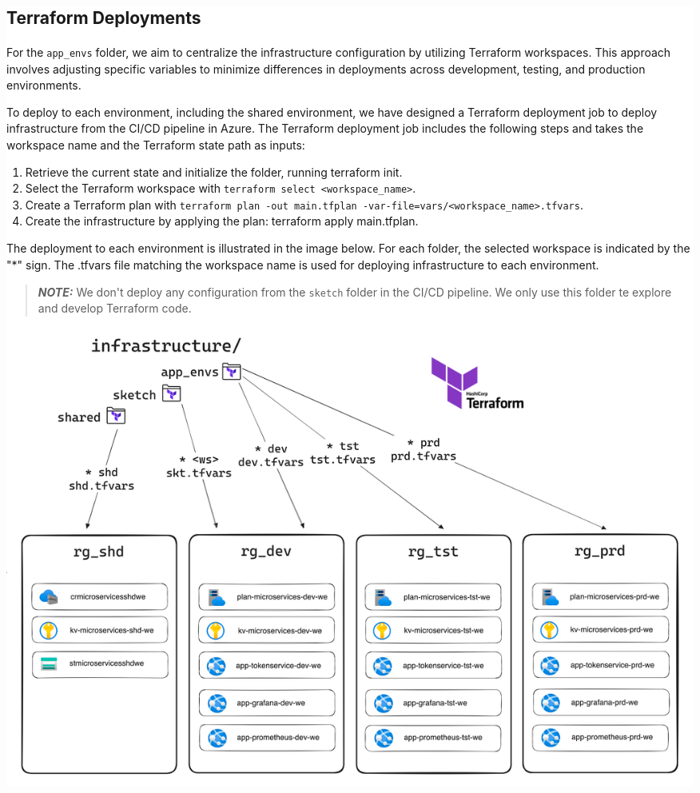 ## Terraform Deployments
For the `app_envs` folder, we aim to centralize the infrastructure configuration by utilizing Terraform workspaces. This approach involves adjusting specific variables to minimize differences in deployments across development, testing, and production environments.

To deploy to each environment, including the shared environment, we have designed a Terraform deployment job to deploy infrastructure from the CI/CD pipeline in Azure. The Terraform deployment job includes the following steps and takes the workspace name and the Terraform state path as inputs:

1. Retrieve the current state and initialize the folder, running terraform init.
2. Select the Terraform workspace with `terraform select <workspace_name>`.
3. Create a Terraform plan with `terraform plan -out main.tfplan -var-file=vars/<workspace_name>.tfvars`.
4. Create the infrastructure by applying the plan: terraform apply main.tfplan.

The deployment to each environment is illustrated in the image below. For each folder, the selected workspace is indicated by the "*" sign. The .tfvars file matching the workspace name is used for deploying infrastructure to each environment.
> **_NOTE:_** We don't deploy any configuration from the `sketch` folder in the CI/CD pipeline. We only use this folder te explore and develop Terraform code.

![Terraform deployments to the different resource groups](./images/tf_deployments.png)

